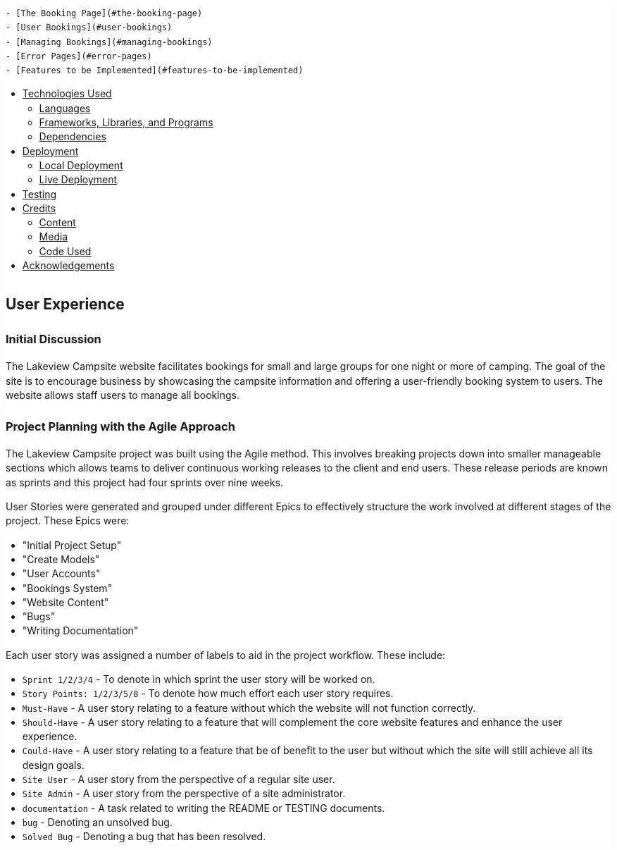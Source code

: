     - [The Booking Page](#the-booking-page)
    - [User Bookings](#user-bookings)
    - [Managing Bookings](#managing-bookings)
    - [Error Pages](#error-pages)
    - [Features to be Implemented](#features-to-be-implemented)
- [Technologies Used](#technologies-used)
    - [Languages](#languages)
    - [Frameworks, Libraries, and Programs](#frameworks-libraries-and-programs)
    - [Dependencies](#dependencies)
- [Deployment](#deployment)
    - [Local Deployment](#local-deployment)
    - [Live Deployment](#live-deployment)
- [Testing](#testing)
- [Credits](#credits)
    - [Content](#content)
    - [Media](#media)
    - [Code Used](#code-used)
- [Acknowledgements](#acknowledgements)


## User Experience
### Initial Discussion
The Lakeview Campsite website facilitates bookings for small and large groups for one night or more of camping. The goal of the site is to encourage business by showcasing the campsite information and offering a user-friendly booking system to users. The website allows staff users to manage all bookings.

### Project Planning with the Agile Approach
The Lakeview Campsite project was built using the Agile method. This involves breaking projects down into smaller manageable sections which allows teams to deliver continuous working releases to the client and end users. These release periods are known as sprints and this project had four sprints over nine weeks.

User Stories were generated and grouped under different Epics to effectively structure the work involved at different stages of the project. These Epics were:
- "Initial Project Setup"
- "Create Models"
- "User Accounts"
- "Bookings System"
- "Website Content"
- "Bugs"
- "Writing Documentation"

Each user story was assigned a number of labels to aid in the project workflow. These include:

- `Sprint 1/2/3/4` - To denote in which sprint the user story will be worked on.
- `Story Points: 1/2/3/5/8` - To denote how much effort each user story requires.
- `Must-Have` - A user story relating to a feature without which the website will not function correctly.
- `Should-Have` - A user story relating to a feature that will complement the core website features and enhance the user experience.
- `Could-Have` - A user story relating to a feature that be of benefit to the user but without which the site will still achieve all its design goals.
- `Site User` - A user story from the perspective of a regular site user.
- `Site Admin` - A user story from the perspective of a site administrator.
- `documentation` - A task related to writing the README or TESTING documents.
- `bug` - Denoting an unsolved bug.
- `Solved Bug` - Denoting a bug that has been resolved.
